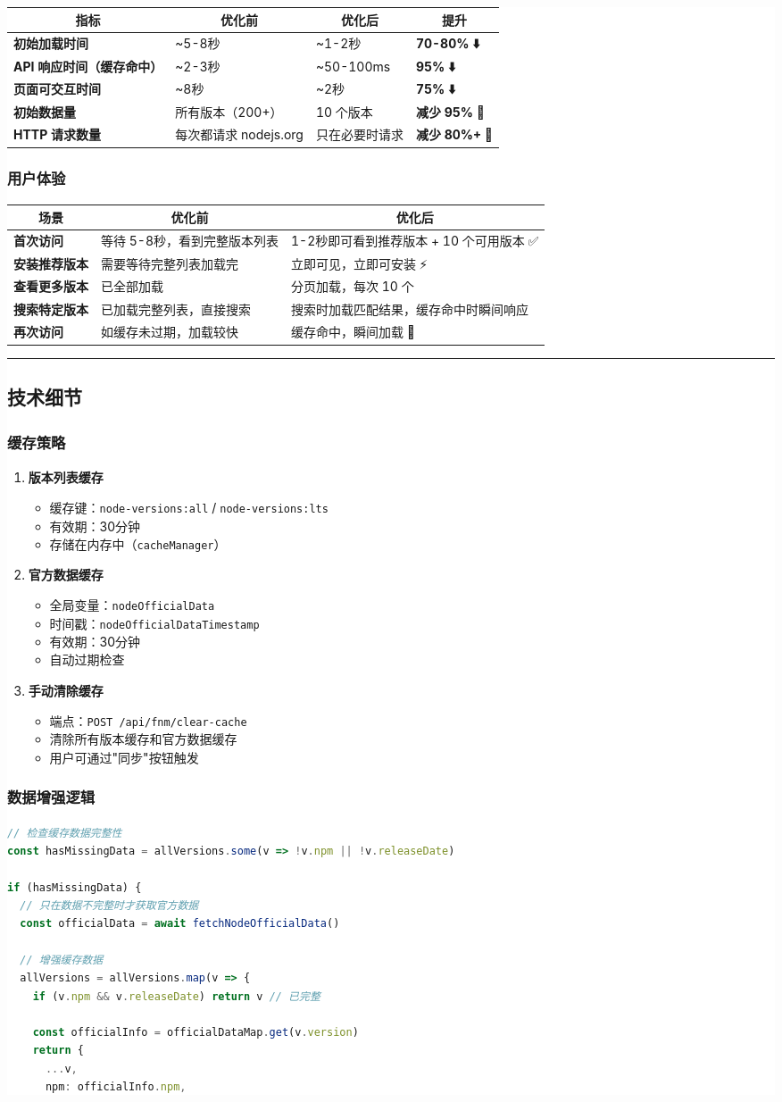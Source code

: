 | 指标 | 优化前 | 优化后 | 提升 |
|------|--------|--------|------|
| **初始加载时间** | ~5-8秒 | ~1-2秒 | **70-80% ⬇️** |
| **API 响应时间（缓存命中）** | ~2-3秒 | ~50-100ms | **95% ⬇️** |
| **页面可交互时间** | ~8秒 | ~2秒 | **75% ⬇️** |
| **初始数据量** | 所有版本（200+） | 10 个版本 | **减少 95% 🎯** |
| **HTTP 请求数量** | 每次都请求 nodejs.org | 只在必要时请求 | **减少 80%+ 🎯** |

### 用户体验

| 场景 | 优化前 | 优化后 |
|------|--------|--------|
| **首次访问** | 等待 5-8秒，看到完整版本列表 | 1-2秒即可看到推荐版本 + 10 个可用版本 ✅ |
| **安装推荐版本** | 需要等待完整列表加载完 | 立即可见，立即可安装 ⚡ |
| **查看更多版本** | 已全部加载 | 分页加载，每次 10 个 |
| **搜索特定版本** | 已加载完整列表，直接搜索 | 搜索时加载匹配结果，缓存命中时瞬间响应 |
| **再次访问** | 如缓存未过期，加载较快 | 缓存命中，瞬间加载 🚀 |

---

## 技术细节

### 缓存策略

1. **版本列表缓存**
   - 缓存键：`node-versions:all` / `node-versions:lts`
   - 有效期：30分钟
   - 存储在内存中（`cacheManager`）

2. **官方数据缓存**
   - 全局变量：`nodeOfficialData`
   - 时间戳：`nodeOfficialDataTimestamp`
   - 有效期：30分钟
   - 自动过期检查

3. **手动清除缓存**
   - 端点：`POST /api/fnm/clear-cache`
   - 清除所有版本缓存和官方数据缓存
   - 用户可通过"同步"按钮触发

### 数据增强逻辑

```typescript
// 检查缓存数据完整性
const hasMissingData = allVersions.some(v => !v.npm || !v.releaseDate)

if (hasMissingData) {
  // 只在数据不完整时才获取官方数据
  const officialData = await fetchNodeOfficialData()
  
  // 增强缓存数据
  allVersions = allVersions.map(v => {
    if (v.npm && v.releaseDate) return v // 已完整
    
    const officialInfo = officialDataMap.get(v.version)
    return {
      ...v,
      npm: officialInfo.npm,
```